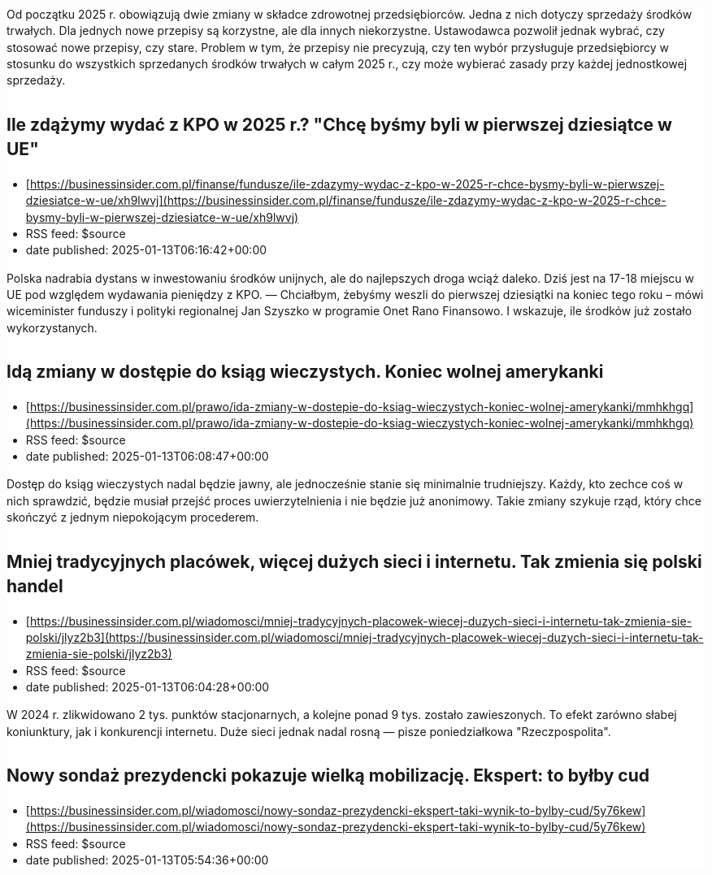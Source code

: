 Od początku 2025 r. obowiązują dwie zmiany w składce zdrowotnej przedsiębiorców. Jedna z nich dotyczy sprzedaży środków trwałych. Dla jednych nowe przepisy są korzystne, ale dla innych niekorzystne. Ustawodawca pozwolił jednak wybrać, czy stosować nowe przepisy, czy stare. Problem w tym, że przepisy nie precyzują, czy ten wybór przysługuje przedsiębiorcy w stosunku do wszystkich sprzedanych środków trwałych w całym 2025 r., czy może wybierać zasady przy każdej jednostkowej sprzedaży.

## Ile zdążymy wydać z KPO w 2025 r.? "Chcę byśmy byli w pierwszej dziesiątce w UE"
 - [https://businessinsider.com.pl/finanse/fundusze/ile-zdazymy-wydac-z-kpo-w-2025-r-chce-bysmy-byli-w-pierwszej-dziesiatce-w-ue/xh9lwvj](https://businessinsider.com.pl/finanse/fundusze/ile-zdazymy-wydac-z-kpo-w-2025-r-chce-bysmy-byli-w-pierwszej-dziesiatce-w-ue/xh9lwvj)
 - RSS feed: $source
 - date published: 2025-01-13T06:16:42+00:00

Polska nadrabia dystans w inwestowaniu środków unijnych, ale do najlepszych droga wciąż daleko. Dziś jest na 17-18 miejscu w UE pod względem wydawania pieniędzy z KPO. — Chciałbym, żebyśmy weszli do pierwszej dziesiątki na koniec tego roku – mówi wiceminister funduszy i polityki regionalnej Jan Szyszko w programie Onet Rano Finansowo. I wskazuje, ile środków już zostało wykorzystanych.

## Idą zmiany w dostępie do ksiąg wieczystych. Koniec wolnej amerykanki
 - [https://businessinsider.com.pl/prawo/ida-zmiany-w-dostepie-do-ksiag-wieczystych-koniec-wolnej-amerykanki/mmhkhgq](https://businessinsider.com.pl/prawo/ida-zmiany-w-dostepie-do-ksiag-wieczystych-koniec-wolnej-amerykanki/mmhkhgq)
 - RSS feed: $source
 - date published: 2025-01-13T06:08:47+00:00

Dostęp do ksiąg wieczystych nadal będzie jawny, ale jednocześnie stanie się minimalnie trudniejszy. Każdy, kto zechce coś w nich sprawdzić, będzie musiał przejść proces uwierzytelnienia i nie będzie już anonimowy. Takie zmiany szykuje rząd, który chce skończyć z jednym niepokojącym procederem.

## Mniej tradycyjnych placówek, więcej dużych sieci i internetu. Tak zmienia się polski handel
 - [https://businessinsider.com.pl/wiadomosci/mniej-tradycyjnych-placowek-wiecej-duzych-sieci-i-internetu-tak-zmienia-sie-polski/jlyz2b3](https://businessinsider.com.pl/wiadomosci/mniej-tradycyjnych-placowek-wiecej-duzych-sieci-i-internetu-tak-zmienia-sie-polski/jlyz2b3)
 - RSS feed: $source
 - date published: 2025-01-13T06:04:28+00:00

W 2024 r. zlikwidowano 2 tys. punktów stacjonarnych, a kolejne ponad 9 tys. zostało zawieszonych. To efekt zarówno słabej koniunktury, jak i konkurencji internetu. Duże sieci jednak nadal rosną — pisze poniedziałkowa "Rzeczpospolita".

## Nowy sondaż prezydencki pokazuje wielką mobilizację. Ekspert: to byłby cud
 - [https://businessinsider.com.pl/wiadomosci/nowy-sondaz-prezydencki-ekspert-taki-wynik-to-bylby-cud/5y76kew](https://businessinsider.com.pl/wiadomosci/nowy-sondaz-prezydencki-ekspert-taki-wynik-to-bylby-cud/5y76kew)
 - RSS feed: $source
 - date published: 2025-01-13T05:54:36+00:00
